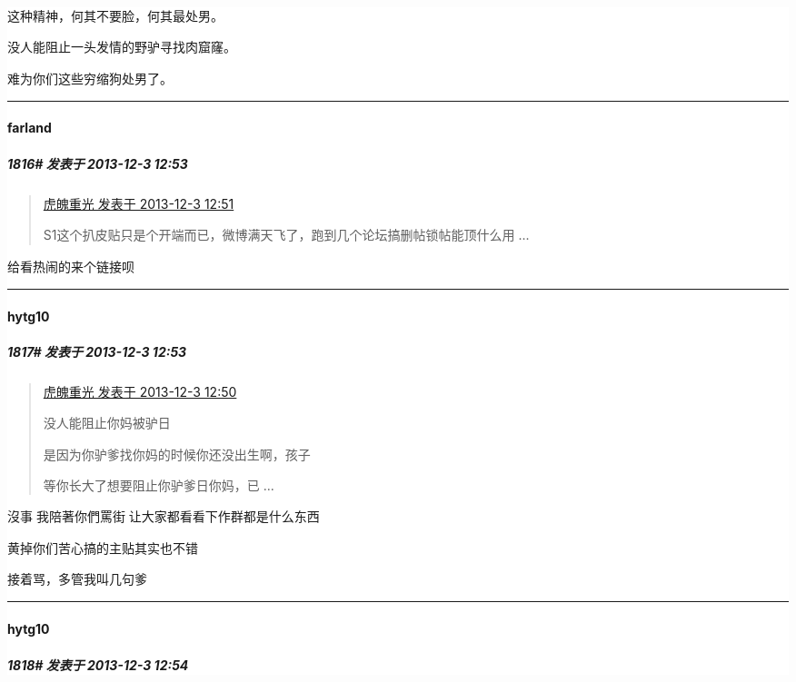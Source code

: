 
这种精神，何其不要脸，何其最处男。


没人能阻止一头发情的野驴寻找肉窟窿。


难为你们这些穷缩狗处男了。







-----

####  farland  
##### 1816#       发表于 2013-12-3 12:53



<blockquote><a href="httphttps://bbs.saraba1st.com/2b/forum.php?mod=redirect&amp;goto=findpost&amp;pid=23772059&amp;ptid=976510" target="_blank">虎魄重光 发表于 2013-12-3 12:51</a>

S1这个扒皮贴只是个开端而已，微博满天飞了，跑到几个论坛搞删帖锁帖能顶什么用 ...</blockquote>
给看热闹的来个链接呗







-----

####  hytg10  
##### 1817#       发表于 2013-12-3 12:53



<blockquote><a href="httphttps://bbs.saraba1st.com/2b/forum.php?mod=redirect&amp;goto=findpost&amp;pid=23772049&amp;ptid=976510" target="_blank">虎魄重光 发表于 2013-12-3 12:50</a>

没人能阻止你妈被驴日

是因为你驴爹找你妈的时候你还没出生啊，孩子

等你长大了想要阻止你驴爹日你妈，已 ...</blockquote>
沒事 我陪著你們罵街 让大家都看看下作群都是什么东西


黄掉你们苦心搞的主贴其实也不错


接着骂，多管我叫几句爹







-----

####  hytg10  
##### 1818#       发表于 2013-12-3 12:54
